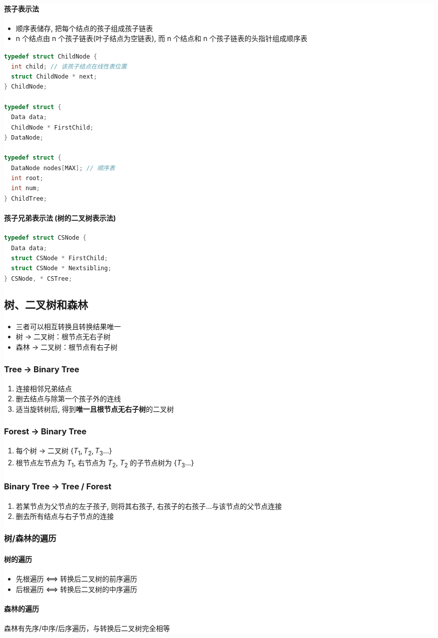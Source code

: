 #### 孩子表示法

- 顺序表储存, 把每个结点的孩子组成孩子链表
- n 个结点由 n 个孩子链表(叶子结点为空链表), 而 n 个结点和 n 个孩子链表的头指针组成顺序表

```C
typedef struct ChildNode {
  int child; // 该孩子结点在线性表位置
  struct ChildNode * next;
} ChildNode;

typedef struct {
  Data data;
  ChildNode * FirstChild;
} DataNode;

typedef struct {
  DataNode nodes[MAX]; // 顺序表
  int root;
  int num;
} ChildTree;
```

#### 孩子兄弟表示法 (树的二叉树表示法)

```C
typedef struct CSNode {
  Data data;
  struct CSNode * FirstChild;
  struct CSNode * Nextsibling;
} CSNode, * CSTree;
```

## 树、二叉树和森林

- 三者可以相互转换且转换结果唯一
- 树 -> 二叉树：根节点无右子树
- 森林 -> 二叉树：根节点有右子树

### Tree -> Binary Tree

1. 连接相邻兄弟结点
2. 删去结点与除第一个孩子外的连线
3. 适当旋转树后, 得到**唯一且根节点无右子树**的二叉树

### Forest -> Binary Tree

1. 每个树 -> 二叉树 $\{T_1, T_2, T_3 \dots \}$
2. 根节点左节点为 $T_1$, 右节点为 $T_2$, $T_2$ 的子节点树为 $\{ T_3 \dots \}$

### Binary Tree -> Tree / Forest

1. 若某节点为父节点的左子孩子, 则将其右孩子, 右孩子的右孩子...与该节点的父节点连接
2. 删去所有结点与右子节点的连接

### 树/森林的遍历

#### 树的遍历

- 先根遍历 <==> 转换后二叉树的前序遍历
- 后根遍历 <==> 转换后二叉树的中序遍历

#### 森林的遍历

森林有先序/中序/后序遍历，与转换后二叉树完全相等